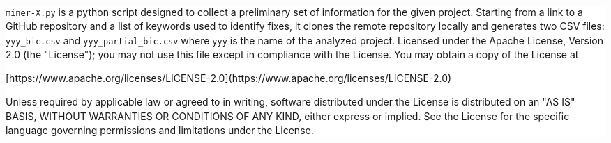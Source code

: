 ```miner-X.py``` is a python script designed to collect a preliminary set of information for the given project. Starting from a link to a GitHub repository and a list of keywords used to identify fixes, it clones the remote repository locally and generates two CSV files: ```yyy_bic.csv``` and ```yyy_partial_bic.csv``` where ```yyy``` is the name of the analyzed project.
Licensed under the Apache License, Version 2.0 (the "License"); you may not use this file except in compliance with the License. You may obtain a copy of the License at
 
[https://www.apache.org/licenses/LICENSE-2.0](https://www.apache.org/licenses/LICENSE-2.0)
 
Unless required by applicable law or agreed to in writing, software distributed under the License is distributed on an "AS IS" BASIS, WITHOUT WARRANTIES OR CONDITIONS OF ANY KIND, either express or implied. See the License for the specific language governing permissions and limitations under the License.


